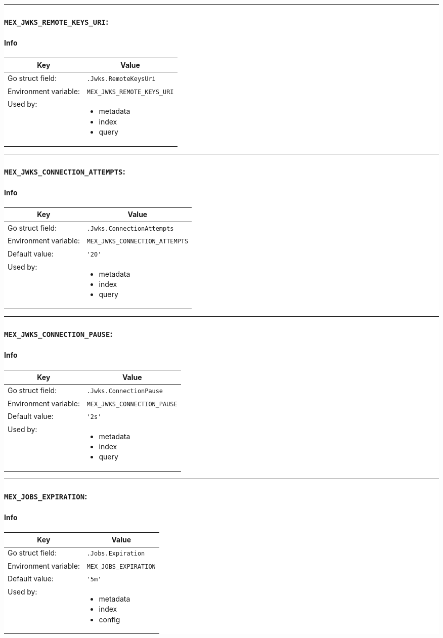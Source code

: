----
### `MEX_JWKS_REMOTE_KEYS_URI`: 
#### Info

| Key | Value |
| --- | ----- |
| Go struct field: | `.Jwks.RemoteKeysUri` |
| Environment variable: | `MEX_JWKS_REMOTE_KEYS_URI`  |
| Used by: | <ul><li>metadata</li><li>index</li><li>query</li></ul> |

----
### `MEX_JWKS_CONNECTION_ATTEMPTS`: 
#### Info

| Key | Value |
| --- | ----- |
| Go struct field: | `.Jwks.ConnectionAttempts` |
| Environment variable: | `MEX_JWKS_CONNECTION_ATTEMPTS`  |
| Default value: | `'20'` |
| Used by: | <ul><li>metadata</li><li>index</li><li>query</li></ul> |

----
### `MEX_JWKS_CONNECTION_PAUSE`: 
#### Info

| Key | Value |
| --- | ----- |
| Go struct field: | `.Jwks.ConnectionPause` |
| Environment variable: | `MEX_JWKS_CONNECTION_PAUSE`  |
| Default value: | `'2s'` |
| Used by: | <ul><li>metadata</li><li>index</li><li>query</li></ul> |

----
### `MEX_JOBS_EXPIRATION`: 
#### Info

| Key | Value |
| --- | ----- |
| Go struct field: | `.Jobs.Expiration` |
| Environment variable: | `MEX_JOBS_EXPIRATION`  |
| Default value: | `'5m'` |
| Used by: | <ul><li>metadata</li><li>index</li><li>config</li></ul> |
